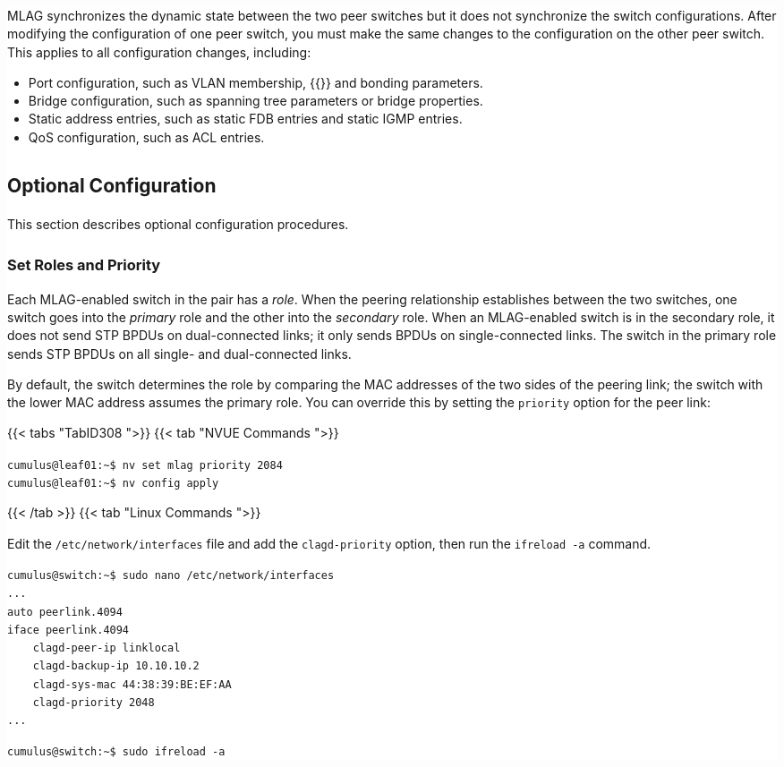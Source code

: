 MLAG synchronizes the dynamic state between the two peer switches but it does not synchronize the switch configurations. After modifying the configuration of one peer switch, you must make the same changes to the configuration on the other peer switch. This applies to all configuration changes, including:
- Port configuration, such as VLAN membership, {{<link url="#mtu-and-mlag" text="MTU">}} and bonding parameters.
- Bridge configuration, such as spanning tree parameters or bridge properties.
- Static address entries, such as static FDB entries and static IGMP entries.
- QoS configuration, such as ACL entries.

## Optional Configuration

This section describes optional configuration procedures.

### Set Roles and Priority

Each MLAG-enabled switch in the pair has a *role*. When the peering relationship establishes between the two switches, one switch goes into the *primary* role and the other into the *secondary* role. When an MLAG-enabled switch is in the secondary role, it does not send STP BPDUs on dual-connected links; it only sends BPDUs on single-connected links. The switch in the primary role sends STP BPDUs on all single- and dual-connected links.

By default, the switch determines the role by comparing the MAC addresses of the two sides of the peering link; the switch with the lower MAC address assumes the primary role. You can override this by setting the `priority` option for the peer link:

{{< tabs "TabID308 ">}}
{{< tab "NVUE Commands ">}}

```
cumulus@leaf01:~$ nv set mlag priority 2084
cumulus@leaf01:~$ nv config apply
```

{{< /tab >}}
{{< tab "Linux Commands ">}}

Edit the `/etc/network/interfaces` file and add the `clagd-priority` option, then run the `ifreload -a` command.

```
cumulus@switch:~$ sudo nano /etc/network/interfaces
...
auto peerlink.4094
iface peerlink.4094
    clagd-peer-ip linklocal
    clagd-backup-ip 10.10.10.2
    clagd-sys-mac 44:38:39:BE:EF:AA
    clagd-priority 2048
...
```

```
cumulus@switch:~$ sudo ifreload -a
```
